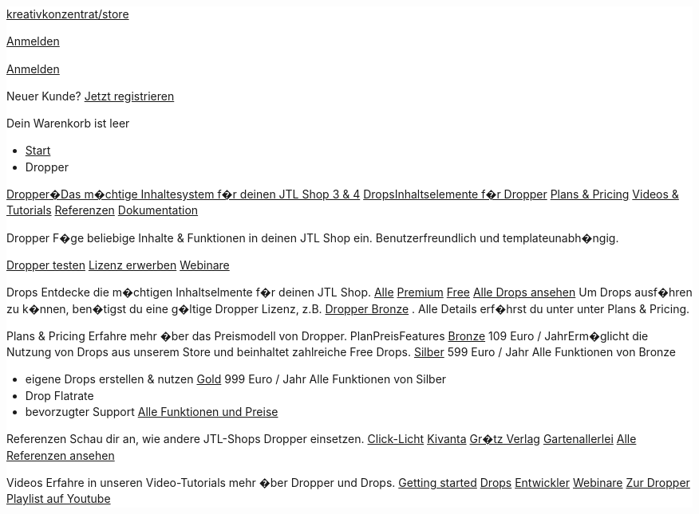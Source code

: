 [kreativkonzentrat/store](/ "") 

[Anmelden](jtl.php "") 

[Anmelden](jtl.php "") 

Neuer Kunde? [Jetzt registrieren](registrieren.php "") 

Dein Warenkorb ist leer 

- [Start](/ "")
- Dropper 

[Dropper�Das m�chtige Inhaltesystem f�r deinen JTL Shop 3 & 4](Dropper "") [DropsInhaltselemente f�r Dropper](Drops "") [Plans & Pricing](Dropper#dropper-pricing-infos "") [Videos & Tutorials](https://www.youtube.com/playlist?list=PLMeCgAg0V3_cLscmX-ffiXZe-RWrDi7W1 "") [Referenzen](Dropper-Referenzen "") [Dokumentation](Wiki?page=dropper/overview "") 

Dropper
F�ge beliebige Inhalte & Funktionen in deinen JTL Shop ein. Benutzerfreundlich und templateunabh�ngig.

[Dropper testen](Dropper?test "Dropper testen") [Lizenz erwerben](Dropper?buy "Dropper kaufen") [Webinare](Dropper-Webinare "Dropper Webinare") 

Drops
Entdecke die m�chtigen Inhaltselmente f�r deinen JTL Shop.
[Alle](Drops "Alle Drops") [Premium](Drops__Premium "Premium Drops") [Free](Drops__Free "Free Drops") 
[Alle Drops ansehen](Drops "") 
Um Drops ausf�hren zu k�nnen, ben�tigst du eine g�ltige Dropper Lizenz, z.B. [Dropper Bronze](Dropper-Bronze "Dropper Bronze") . Alle Details erf�hrst du unter unter Plans & Pricing.

Plans & Pricing
Erfahre mehr �ber das Preismodell von Dropper.
PlanPreisFeatures [Bronze](Dropper-Bronze?buy "") 109 Euro / JahrErm�glicht die Nutzung von Drops aus unserem Store und beinhaltet zahlreiche Free Drops. [Silber](Dropper-Silber?buy "") 599 Euro / Jahr
Alle Funktionen von Bronze
+ eigene Drops erstellen & nutzen [Gold](Dropper-Gold?buy "") 999 Euro / Jahr
Alle Funktionen von Silber
+ Drop Flatrate
+ bevorzugter Support
[Alle Funktionen und Preise](Dropper?buy "") 

Referenzen
Schau dir an, wie andere JTL\-Shops Dropper einsetzen.
[Click\-Licht](Dropper-Referenzen "") [Kivanta](Dropper-Referenzen "") [Gr�tz Verlag](Dropper-Referenzen "") [Gartenallerlei](Dropper-Referenzen "") 
[Alle Referenzen ansehen](Dropper-Referenzen "") 

Videos
Erfahre in unseren Video\-Tutorials mehr �ber Dropper und Drops.
[Getting started](https://www.youtube.com/watch?v=607Mj2lL6_s&list=PLMeCgAg0V3_cLscmX-ffiXZe-RWrDi7W1&index=1 "") [Drops](https://www.youtube.com/playlist?list=PLMeCgAg0V3_cLscmX-ffiXZe-RWrDi7W1 "") [Entwickler](https://www.youtube.com/watch?v=GxrnkJ-WEYU&index=6&list=PLMeCgAg0V3_cLscmX-ffiXZe-RWrDi7W1 "") [Webinare](Dropper-Webinare "Dropper Webinare") 
[Zur Dropper Playlist auf Youtube](https://www.youtube.com/playlist?list=PLMeCgAg0V3_cLscmX-ffiXZe-RWrDi7W1 "") 
